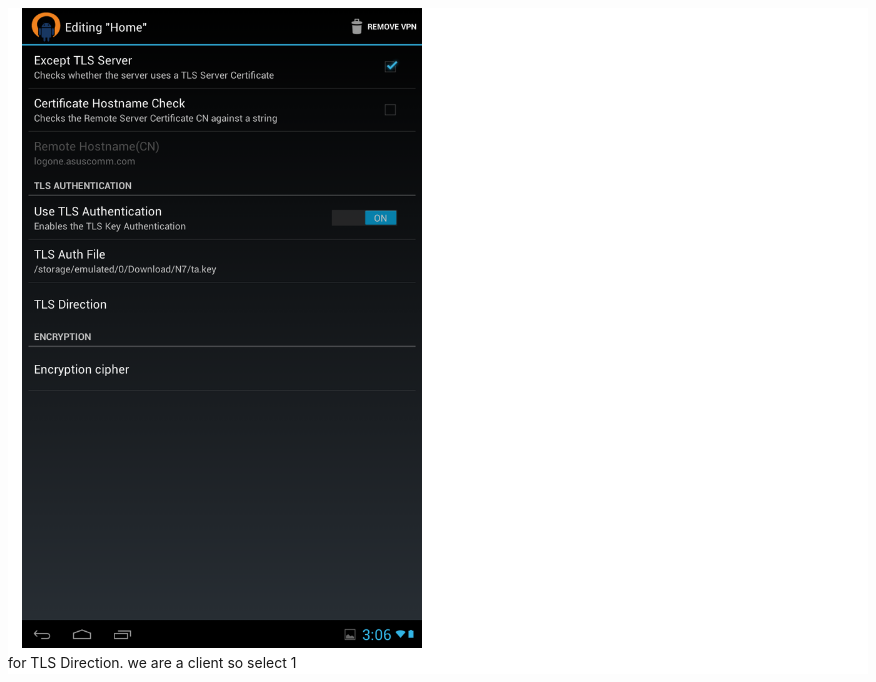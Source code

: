 <div class="separator" style="clear:both;text-align:left;"><a href="http://techronilces.files.wordpress.com/2012/12/58f2e-2012-12-1615-06-37.png" style="margin-left:1em;margin-right:1em;" target="_blank"><img border="0" height="640" src="/images/wp/58f2e-2012-12-1615-06-37.png?w=187" width="400" /></a></div>
<div class="separator" style="clear:both;text-align:center;"></div>
<div>for TLS Direction. we are a client so select 1</p>
</div>